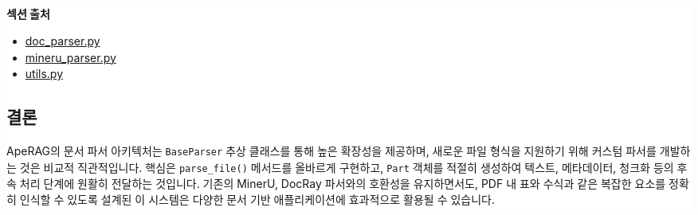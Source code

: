 **섹션 출처**
- [doc_parser.py](file://aperag/docparser/doc_parser.py#L130-L140)
- [mineru_parser.py](file://aperag/docparser/mineru_parser.py#L30-L40)
- [utils.py](file://aperag/docparser/utils.py#L5-L15)

## 결론

ApeRAG의 문서 파서 아키텍처는 `BaseParser` 추상 클래스를 통해 높은 확장성을 제공하며, 새로운 파일 형식을 지원하기 위해 커스텀 파서를 개발하는 것은 비교적 직관적입니다. 핵심은 `parse_file()` 메서드를 올바르게 구현하고, `Part` 객체를 적절히 생성하여 텍스트, 메타데이터, 청크화 등의 후속 처리 단계에 원활히 전달하는 것입니다. 기존의 MinerU, DocRay 파서와의 호환성을 유지하면서도, PDF 내 표와 수식과 같은 복잡한 요소를 정확히 인식할 수 있도록 설계된 이 시스템은 다양한 문서 기반 애플리케이션에 효과적으로 활용될 수 있습니다.